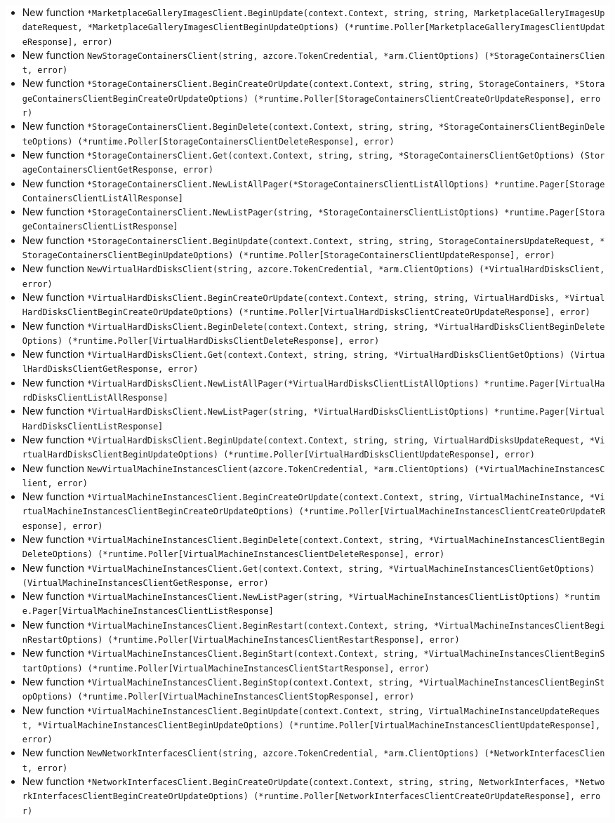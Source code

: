 - New function `*MarketplaceGalleryImagesClient.BeginUpdate(context.Context, string, string, MarketplaceGalleryImagesUpdateRequest, *MarketplaceGalleryImagesClientBeginUpdateOptions) (*runtime.Poller[MarketplaceGalleryImagesClientUpdateResponse], error)`
- New function `NewStorageContainersClient(string, azcore.TokenCredential, *arm.ClientOptions) (*StorageContainersClient, error)`
- New function `*StorageContainersClient.BeginCreateOrUpdate(context.Context, string, string, StorageContainers, *StorageContainersClientBeginCreateOrUpdateOptions) (*runtime.Poller[StorageContainersClientCreateOrUpdateResponse], error)`
- New function `*StorageContainersClient.BeginDelete(context.Context, string, string, *StorageContainersClientBeginDeleteOptions) (*runtime.Poller[StorageContainersClientDeleteResponse], error)`
- New function `*StorageContainersClient.Get(context.Context, string, string, *StorageContainersClientGetOptions) (StorageContainersClientGetResponse, error)`
- New function `*StorageContainersClient.NewListAllPager(*StorageContainersClientListAllOptions) *runtime.Pager[StorageContainersClientListAllResponse]`
- New function `*StorageContainersClient.NewListPager(string, *StorageContainersClientListOptions) *runtime.Pager[StorageContainersClientListResponse]`
- New function `*StorageContainersClient.BeginUpdate(context.Context, string, string, StorageContainersUpdateRequest, *StorageContainersClientBeginUpdateOptions) (*runtime.Poller[StorageContainersClientUpdateResponse], error)`
- New function `NewVirtualHardDisksClient(string, azcore.TokenCredential, *arm.ClientOptions) (*VirtualHardDisksClient, error)`
- New function `*VirtualHardDisksClient.BeginCreateOrUpdate(context.Context, string, string, VirtualHardDisks, *VirtualHardDisksClientBeginCreateOrUpdateOptions) (*runtime.Poller[VirtualHardDisksClientCreateOrUpdateResponse], error)`
- New function `*VirtualHardDisksClient.BeginDelete(context.Context, string, string, *VirtualHardDisksClientBeginDeleteOptions) (*runtime.Poller[VirtualHardDisksClientDeleteResponse], error)`
- New function `*VirtualHardDisksClient.Get(context.Context, string, string, *VirtualHardDisksClientGetOptions) (VirtualHardDisksClientGetResponse, error)`
- New function `*VirtualHardDisksClient.NewListAllPager(*VirtualHardDisksClientListAllOptions) *runtime.Pager[VirtualHardDisksClientListAllResponse]`
- New function `*VirtualHardDisksClient.NewListPager(string, *VirtualHardDisksClientListOptions) *runtime.Pager[VirtualHardDisksClientListResponse]`
- New function `*VirtualHardDisksClient.BeginUpdate(context.Context, string, string, VirtualHardDisksUpdateRequest, *VirtualHardDisksClientBeginUpdateOptions) (*runtime.Poller[VirtualHardDisksClientUpdateResponse], error)`
- New function `NewVirtualMachineInstancesClient(azcore.TokenCredential, *arm.ClientOptions) (*VirtualMachineInstancesClient, error)`
- New function `*VirtualMachineInstancesClient.BeginCreateOrUpdate(context.Context, string, VirtualMachineInstance, *VirtualMachineInstancesClientBeginCreateOrUpdateOptions) (*runtime.Poller[VirtualMachineInstancesClientCreateOrUpdateResponse], error)`
- New function `*VirtualMachineInstancesClient.BeginDelete(context.Context, string, *VirtualMachineInstancesClientBeginDeleteOptions) (*runtime.Poller[VirtualMachineInstancesClientDeleteResponse], error)`
- New function `*VirtualMachineInstancesClient.Get(context.Context, string, *VirtualMachineInstancesClientGetOptions) (VirtualMachineInstancesClientGetResponse, error)`
- New function `*VirtualMachineInstancesClient.NewListPager(string, *VirtualMachineInstancesClientListOptions) *runtime.Pager[VirtualMachineInstancesClientListResponse]`
- New function `*VirtualMachineInstancesClient.BeginRestart(context.Context, string, *VirtualMachineInstancesClientBeginRestartOptions) (*runtime.Poller[VirtualMachineInstancesClientRestartResponse], error)`
- New function `*VirtualMachineInstancesClient.BeginStart(context.Context, string, *VirtualMachineInstancesClientBeginStartOptions) (*runtime.Poller[VirtualMachineInstancesClientStartResponse], error)`
- New function `*VirtualMachineInstancesClient.BeginStop(context.Context, string, *VirtualMachineInstancesClientBeginStopOptions) (*runtime.Poller[VirtualMachineInstancesClientStopResponse], error)`
- New function `*VirtualMachineInstancesClient.BeginUpdate(context.Context, string, VirtualMachineInstanceUpdateRequest, *VirtualMachineInstancesClientBeginUpdateOptions) (*runtime.Poller[VirtualMachineInstancesClientUpdateResponse], error)`
- New function `NewNetworkInterfacesClient(string, azcore.TokenCredential, *arm.ClientOptions) (*NetworkInterfacesClient, error)`
- New function `*NetworkInterfacesClient.BeginCreateOrUpdate(context.Context, string, string, NetworkInterfaces, *NetworkInterfacesClientBeginCreateOrUpdateOptions) (*runtime.Poller[NetworkInterfacesClientCreateOrUpdateResponse], error)`